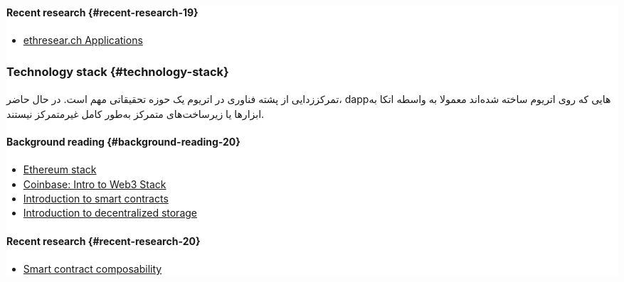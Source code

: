 #### Recent research {#recent-research-19}

- [ethresear.ch Applications](https://ethresear.ch/c/applications/18)

### Technology stack {#technology-stack}

تمرکززدایی از پشته فناوری در اتریوم یک حوزه تحقیقاتی مهم است. در حال حاضر، dappهایی که روی اتریوم ساخته شده‌اند معمولا به واسطه اتکا به ابزارها یا زیرساخت‌های متمرکز به‌طور کامل غیرمتمرکز نیستند.

#### Background reading {#background-reading-20}

- [Ethereum stack](/developers/docs/ethereum-stack/)
- [Coinbase: Intro to Web3 Stack](https://blog.coinbase.com/a-simple-guide-to-the-web3-stack-785240e557f0)
- [Introduction to smart contracts](/developers/docs/smart-contracts/)
- [Introduction to decentralized storage](/developers/docs/storage/)

#### Recent research {#recent-research-20}

- [Smart contract composability](/developers/docs/smart-contracts/composability/)
